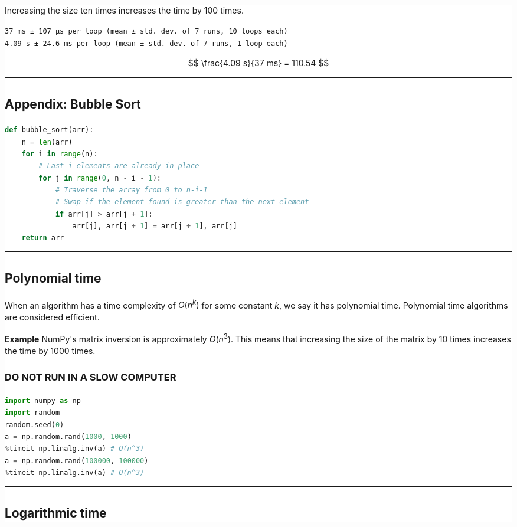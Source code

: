 Increasing the size ten times increases the time by 100 times.

```output
37 ms ± 107 µs per loop (mean ± std. dev. of 7 runs, 10 loops each)
4.09 s ± 24.6 ms per loop (mean ± std. dev. of 7 runs, 1 loop each)
```

$$
\frac{4.09 s}{37 ms} = 110.54
$$

---

## Appendix: Bubble Sort

```python
def bubble_sort(arr):
    n = len(arr)
    for i in range(n):
        # Last i elements are already in place
        for j in range(0, n - i - 1):
            # Traverse the array from 0 to n-i-1
            # Swap if the element found is greater than the next element
            if arr[j] > arr[j + 1]:
                arr[j], arr[j + 1] = arr[j + 1], arr[j]
    return arr
```

---

## Polynomial time

When an algorithm has a time complexity of $O(n^k)$ for some constant $k$, we say it has polynomial time. Polynomial time algorithms are considered efficient.

**Example** NumPy's matrix inversion is approximately $O(n^{3})$. This means that increasing the size of the matrix by 10 times increases the time by 1000 times.

### **DO NOT RUN IN A SLOW COMPUTER**

```python
import numpy as np
import random
random.seed(0)
a = np.random.rand(1000, 1000)
%timeit np.linalg.inv(a) # O(n^3)
a = np.random.rand(100000, 100000)
%timeit np.linalg.inv(a) # O(n^3)
```

---

## Logarithmic time
